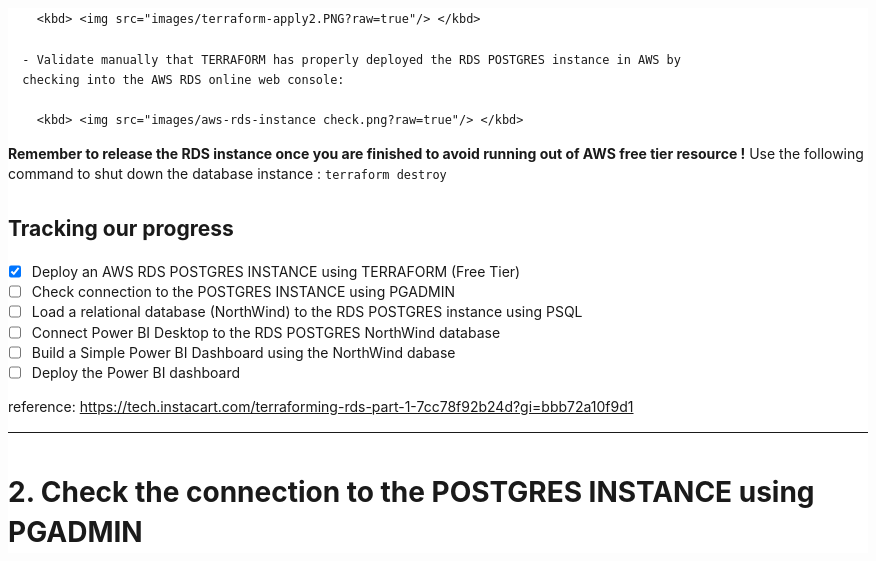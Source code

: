        <kbd> <img src="images/terraform-apply2.PNG?raw=true"/> </kbd>

      - Validate manually that TERRAFORM has properly deployed the RDS POSTGRES instance in AWS by 
      checking into the AWS RDS online web console:

        <kbd> <img src="images/aws-rds-instance check.png?raw=true"/> </kbd>



  **Remember to release the RDS instance once you are finished to avoid running out of AWS free tier resource !**
    Use the following command to shut down the database instance : ``` terraform destroy ```


## Tracking our progress
  - [X] Deploy an AWS RDS POSTGRES INSTANCE using TERRAFORM (Free Tier)
  - [ ] Check connection to the POSTGRES INSTANCE using PGADMIN 
  - [ ] Load a relational database (NorthWind) to the RDS POSTGRES instance using PSQL
  - [ ] Connect Power BI Desktop to the RDS POSTGRES NorthWind database
  - [ ] Build a Simple Power BI Dashboard using the NorthWind dabase
  - [ ] Deploy the Power BI dashboard

reference: https://tech.instacart.com/terraforming-rds-part-1-7cc78f92b24d?gi=bbb72a10f9d1

---

# 2. Check the connection to the POSTGRES INSTANCE using PGADMIN 
